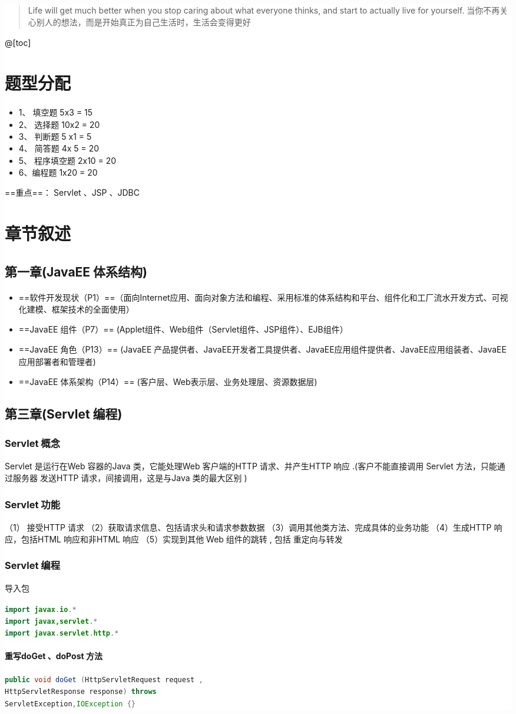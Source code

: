 ﻿> Life will get much better when you stop caring about what everyone thinks, and  start to actually live for yourself.
 当你不再关心别人的想法，而是开始真正为自己生活时，生活会变得更好

@[toc]
# 题型分配
- 1、   填空题   5x3  = 15  
- 2、   选择题  10x2  = 20
- 3、  判断题   5 x1 = 5
- 4、  简答题   4x 5 = 20
- 5、  程序填空题  2x10 = 20
- 6、编程题  1x20 = 20
 
==重点==： Servlet 、JSP 、JDBC

# 章节叙述
## 第一章(JavaEE 体系结构)
- ==软件开发现状（P1）==（面向Internet应用、面向对象方法和编程、采用标准的体系结构和平台、组件化和工厂流水开发方式、可视化建模、框架技术的全面使用） 

- ==JavaEE 组件（P7）==  (Applet组件、Web组件（Servlet组件、JSP组件）、EJB组件）

- ==JavaEE  角色（P13）== (JavaEE  产品提供者、JavaEE开发者工具提供者、JavaEE应用组件提供者、JavaEE应用组装者、JavaEE应用部署者和管理者)  

- ==JavaEE 体系架构（P14）== (客户层、Web表示层、业务处理层、资源数据层)

## 第三章(Servlet 编程)
### Servlet 概念
Servlet  是运行在Web 容器的Java 类，它能处理Web 客户端的HTTP 请求、并产生HTTP  响应 .(客户不能直接调用 Servlet  方法，只能通过服务器 发送HTTP 请求，间接调用，这是与Java  类的最大区别 )

### Servlet 功能
（1） 接受HTTP  请求
（2）获取请求信息、包括请求头和请求参数数据
（3）调用其他类方法、完成具体的业务功能
（4）生成HTTP 响应，包括HTML 响应和非HTML  响应
（5）实现到其他 Web 组件的跳转 , 包括  重定向与转发

### Servlet 编程
导入包
```java
import javax.io.*
import javax,servlet.*
import javax.servlet.http.*
```

#### 重写doGet 、doPost 方法

```java
public void doGet (HttpServletRequest request , 
HttpServletResponse response) throws 
ServletException,IOException {}
```

